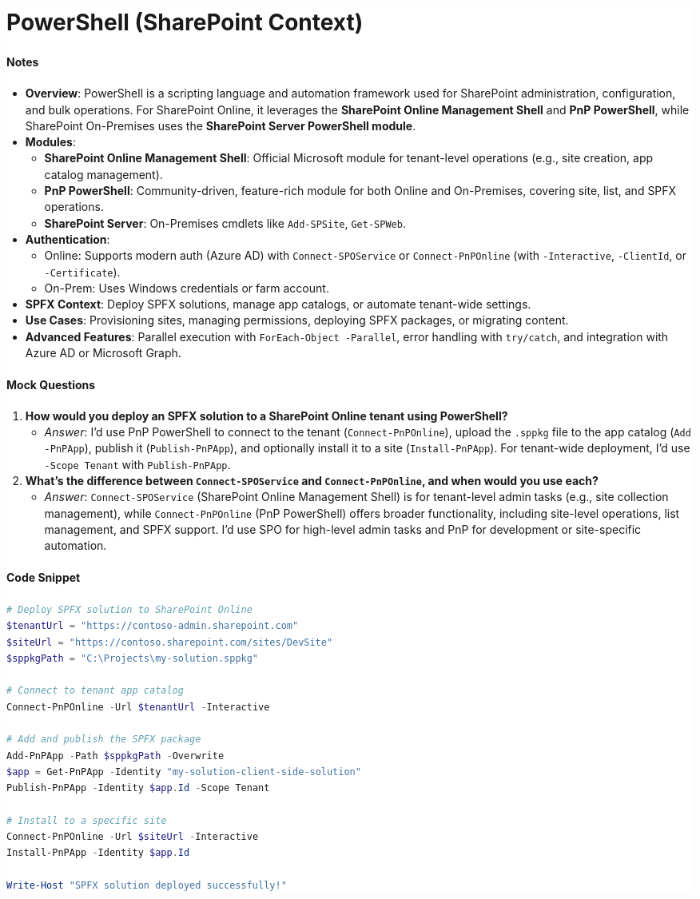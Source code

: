 
# PowerShell (SharePoint Context)

#### Notes
- **Overview**: PowerShell is a scripting language and automation framework used for SharePoint administration, configuration, and bulk operations. For SharePoint Online, it leverages the **SharePoint Online Management Shell** and **PnP PowerShell**, while SharePoint On-Premises uses the **SharePoint Server PowerShell module**.
- **Modules**:
  - **SharePoint Online Management Shell**: Official Microsoft module for tenant-level operations (e.g., site creation, app catalog management).
  - **PnP PowerShell**: Community-driven, feature-rich module for both Online and On-Premises, covering site, list, and SPFX operations.
  - **SharePoint Server**: On-Premises cmdlets like `Add-SPSite`, `Get-SPWeb`.
- **Authentication**: 
  - Online: Supports modern auth (Azure AD) with `Connect-SPOService` or `Connect-PnPOnline` (with `-Interactive`, `-ClientId`, or `-Certificate`).
  - On-Prem: Uses Windows credentials or farm account.
- **SPFX Context**: Deploy SPFX solutions, manage app catalogs, or automate tenant-wide settings.
- **Use Cases**: Provisioning sites, managing permissions, deploying SPFX packages, or migrating content.
- **Advanced Features**: Parallel execution with `ForEach-Object -Parallel`, error handling with `try/catch`, and integration with Azure AD or Microsoft Graph.

#### Mock Questions
1. **How would you deploy an SPFX solution to a SharePoint Online tenant using PowerShell?**
   - *Answer*: I’d use PnP PowerShell to connect to the tenant (`Connect-PnPOnline`), upload the `.sppkg` file to the app catalog (`Add-PnPApp`), publish it (`Publish-PnPApp`), and optionally install it to a site (`Install-PnPApp`). For tenant-wide deployment, I’d use `-Scope Tenant` with `Publish-PnPApp`.
2. **What’s the difference between `Connect-SPOService` and `Connect-PnPOnline`, and when would you use each?**
   - *Answer*: `Connect-SPOService` (SharePoint Online Management Shell) is for tenant-level admin tasks (e.g., site collection management), while `Connect-PnPOnline` (PnP PowerShell) offers broader functionality, including site-level operations, list management, and SPFX support. I’d use SPO for high-level admin tasks and PnP for development or site-specific automation.

#### Code Snippet
```powershell
# Deploy SPFX solution to SharePoint Online
$tenantUrl = "https://contoso-admin.sharepoint.com"
$siteUrl = "https://contoso.sharepoint.com/sites/DevSite"
$sppkgPath = "C:\Projects\my-solution.sppkg"

# Connect to tenant app catalog
Connect-PnPOnline -Url $tenantUrl -Interactive

# Add and publish the SPFX package
Add-PnPApp -Path $sppkgPath -Overwrite
$app = Get-PnPApp -Identity "my-solution-client-side-solution"
Publish-PnPApp -Identity $app.Id -Scope Tenant

# Install to a specific site
Connect-PnPOnline -Url $siteUrl -Interactive
Install-PnPApp -Identity $app.Id

Write-Host "SPFX solution deployed successfully!"
```
